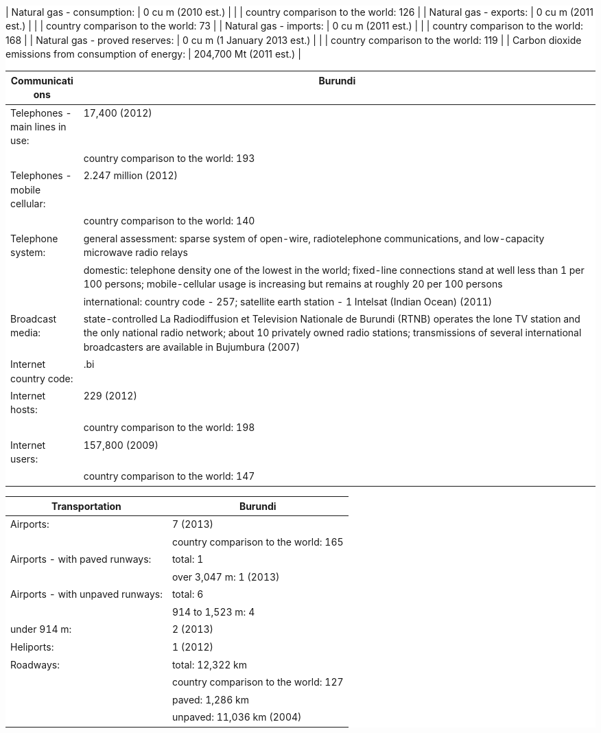 | Natural gas - consumption: | 0 cu m (2010 est.) |
| | country comparison to the world:   126 |
| Natural gas - exports: | 0 cu m (2011 est.) |
| | country comparison to the world:   73 |
| Natural gas - imports: | 0 cu m (2011 est.) |
| | country comparison to the world:   168 |
| Natural gas - proved reserves: | 0 cu m (1 January 2013 est.) |
| | country comparison to the world:   119 |
| Carbon dioxide emissions from consumption of energy: | 204,700 Mt (2011 est.) |

| Communications | Burundi |
| --- | --- |
| Telephones - main lines in use: | 17,400 (2012) |
| | country comparison to the world:  193 |
| Telephones - mobile cellular: | 2.247 million (2012) |
| | country comparison to the world:   140 |
| Telephone system: | general assessment: sparse system of open-wire, radiotelephone communications, and low-capacity microwave radio relays |
| | domestic: telephone density one of the lowest in the world; fixed-line connections stand at well less than 1 per 100 persons; mobile-cellular usage is increasing but remains at roughly 20 per 100 persons |
| | international: country code - 257; satellite earth station - 1 Intelsat (Indian Ocean) (2011) |
| Broadcast media: | state-controlled La Radiodiffusion et Television Nationale de Burundi (RTNB) operates the lone TV station and the only national radio network; about 10 privately owned radio stations; transmissions of several international broadcasters are available in Bujumbura (2007) |
| Internet country code: | .bi |
| Internet hosts: | 229 (2012) |
| | country comparison to the world:   198 |
| Internet users: | 157,800 (2009) |
| | country comparison to the world:   147 |

| Transportation | Burundi |
| --- | --- |
| Airports: | 7 (2013) |
| | country comparison to the world:  165 |
| Airports - with paved runways: | total: 1 |
| | over 3,047 m: 1 (2013) |
| Airports - with unpaved runways: | total: 6 |
| | 914 to 1,523 m: 4 |
| under 914 m: | 2 (2013) |
| Heliports: | 1 (2012) |
| Roadways: | total: 12,322 km |
| | country comparison to the world:   127 |
| | paved: 1,286 km |
| | unpaved: 11,036 km (2004) |
